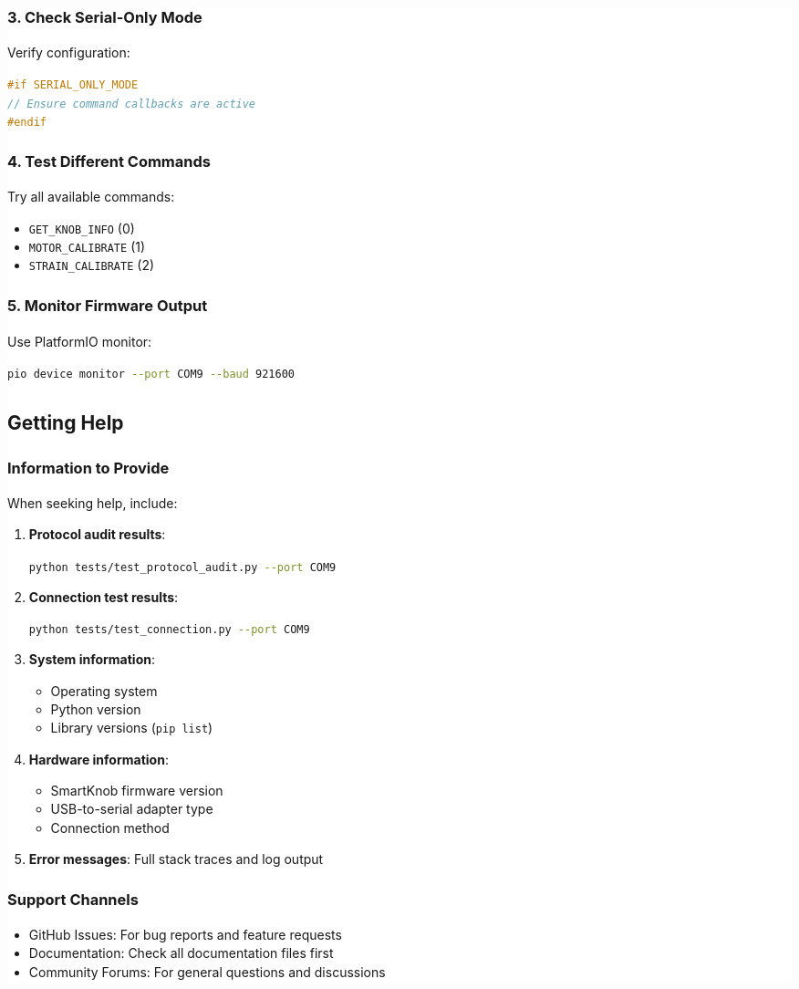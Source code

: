 ### 3. Check Serial-Only Mode

Verify configuration:
```cpp
#if SERIAL_ONLY_MODE
// Ensure command callbacks are active
#endif
```

### 4. Test Different Commands

Try all available commands:
- `GET_KNOB_INFO` (0)
- `MOTOR_CALIBRATE` (1)
- `STRAIN_CALIBRATE` (2)

### 5. Monitor Firmware Output

Use PlatformIO monitor:
```bash
pio device monitor --port COM9 --baud 921600
```

## Getting Help

### Information to Provide

When seeking help, include:

1. **Protocol audit results**:
   ```bash
   python tests/test_protocol_audit.py --port COM9
   ```

2. **Connection test results**:
   ```bash
   python tests/test_connection.py --port COM9
   ```

3. **System information**:
   - Operating system
   - Python version
   - Library versions (`pip list`)

4. **Hardware information**:
   - SmartKnob firmware version
   - USB-to-serial adapter type
   - Connection method

5. **Error messages**: Full stack traces and log output

### Support Channels

- GitHub Issues: For bug reports and feature requests
- Documentation: Check all documentation files first
- Community Forums: For general questions and discussions
